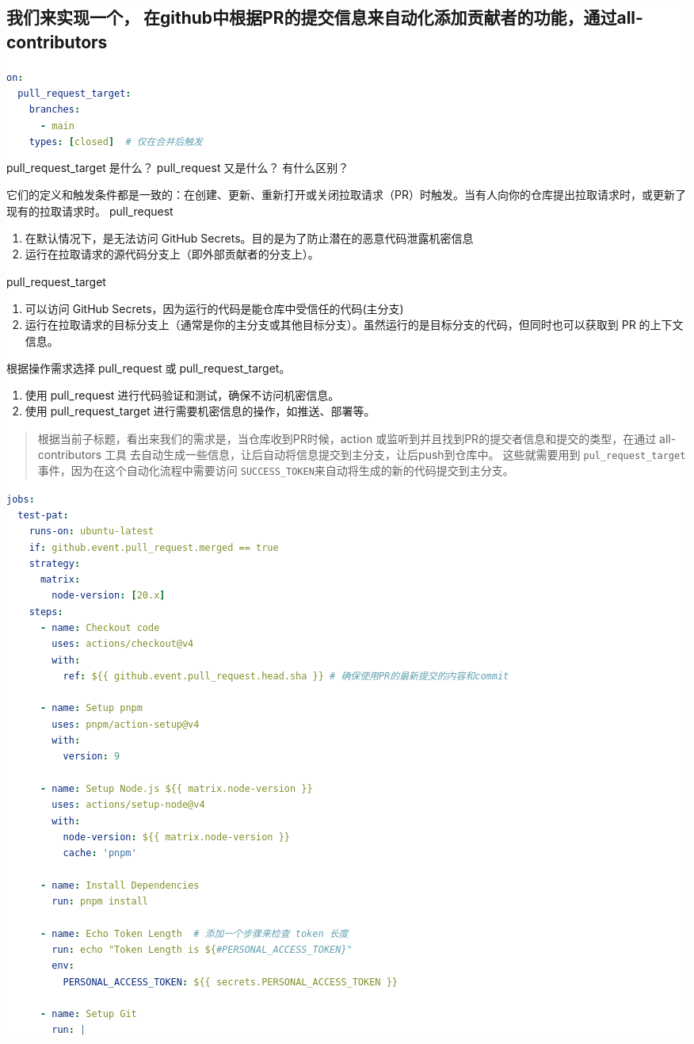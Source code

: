## 我们来实现一个， 在github中根据PR的提交信息来自动化添加贡献者的功能，通过all-contributors

```yml
on:
  pull_request_target:
    branches:
      - main
    types: [closed]  # 仅在合并后触发
```

pull_request_target 是什么？ pull_request 又是什么？ 有什么区别？

它们的定义和触发条件都是一致的：在创建、更新、重新打开或关闭拉取请求（PR）时触发。当有人向你的仓库提出拉取请求时，或更新了现有的拉取请求时。
pull_request

1. 在默认情况下，是无法访问 GitHub Secrets。目的是为了防止潜在的恶意代码泄露机密信息
2. 运行在拉取请求的源代码分支上（即外部贡献者的分支上）。

pull_request_target

1. 可以访问 GitHub Secrets，因为运行的代码是能仓库中受信任的代码(主分支)
2. 运行在拉取请求的目标分支上（通常是你的主分支或其他目标分支）。虽然运行的是目标分支的代码，但同时也可以获取到 PR 的上下文信息。

根据操作需求选择 pull_request 或 pull_request_target。

1. 使用 pull_request 进行代码验证和测试，确保不访问机密信息。
2. 使用 pull_request_target 进行需要机密信息的操作，如推送、部署等。

> 根据当前子标题，看出来我们的需求是，当仓库收到PR时候，action 或监听到并且找到PR的提交者信息和提交的类型，在通过 all-contributors 工具
> 去自动生成一些信息，让后自动将信息提交到主分支，让后push到仓库中。
> 这些就需要用到 `pul_request_target` 事件，因为在这个自动化流程中需要访问 `SUCCESS_TOKEN`来自动将生成的新的代码提交到主分支。

```yml
jobs:
  test-pat:
    runs-on: ubuntu-latest
    if: github.event.pull_request.merged == true
    strategy:
      matrix:
        node-version: [20.x]
    steps:
      - name: Checkout code
        uses: actions/checkout@v4
        with:
          ref: ${{ github.event.pull_request.head.sha }} # 确保使用PR的最新提交的内容和commit

      - name: Setup pnpm
        uses: pnpm/action-setup@v4
        with:
          version: 9

      - name: Setup Node.js ${{ matrix.node-version }}
        uses: actions/setup-node@v4
        with:
          node-version: ${{ matrix.node-version }}
          cache: 'pnpm'

      - name: Install Dependencies
        run: pnpm install

      - name: Echo Token Length  # 添加一个步骤来检查 token 长度
        run: echo "Token Length is ${#PERSONAL_ACCESS_TOKEN}"
        env:
          PERSONAL_ACCESS_TOKEN: ${{ secrets.PERSONAL_ACCESS_TOKEN }}
          
      - name: Setup Git
        run: |
```